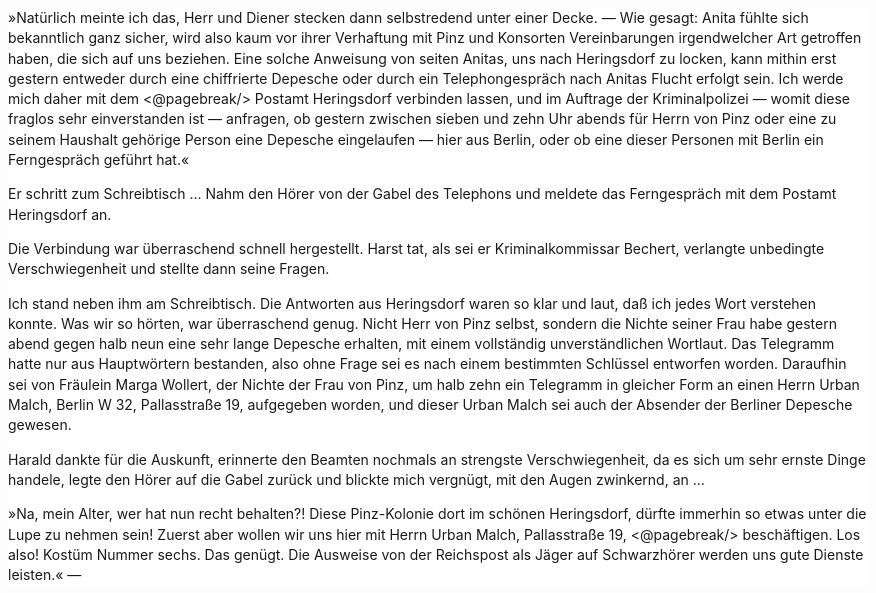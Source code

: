 »Natürlich meinte ich das, Herr und Diener stecken dann
selbstredend unter einer Decke. — Wie gesagt: Anita fühlte
sich bekanntlich ganz sicher, wird also kaum vor ihrer Verhaftung
mit Pinz und Konsorten Vereinbarungen irgendwelcher
Art getroffen haben, die sich auf uns beziehen.
Eine solche Anweisung von seiten Anitas, uns nach Heringsdorf
zu locken, kann mithin erst gestern entweder durch eine
chiffrierte Depesche oder durch ein Telephongespräch nach
Anitas Flucht erfolgt sein. Ich werde mich daher mit dem
<@pagebreak/>
Postamt Heringsdorf verbinden lassen, und im Auftrage der
Kriminalpolizei — womit diese fraglos sehr einverstanden
ist — anfragen, ob gestern zwischen sieben und zehn Uhr
abends für Herrn von Pinz oder eine zu seinem Haushalt
gehörige Person eine Depesche eingelaufen — hier aus Berlin,
oder ob eine dieser Personen mit Berlin ein Ferngespräch
geführt hat.«

Er schritt zum Schreibtisch … Nahm den Hörer von der
Gabel des Telephons und meldete das Ferngespräch mit dem
Postamt Heringsdorf an.

Die Verbindung war überraschend schnell hergestellt. Harst
tat, als sei er Kriminalkommissar Bechert, verlangte unbedingte
Verschwiegenheit und stellte dann seine Fragen.

Ich stand neben ihm am Schreibtisch. Die Antworten
aus Heringsdorf waren so klar und laut, daß ich jedes Wort
verstehen konnte. Was wir so hörten, war überraschend genug.
Nicht Herr von Pinz selbst, sondern die Nichte seiner
Frau habe gestern abend gegen halb neun eine sehr lange
Depesche erhalten, mit einem vollständig unverständlichen
Wortlaut. Das Telegramm hatte nur aus Hauptwörtern
bestanden, also ohne Frage sei es nach einem bestimmten
Schlüssel entworfen worden. Daraufhin sei von Fräulein
Marga Wollert, der Nichte der Frau von Pinz, um halb
zehn ein Telegramm in gleicher Form an einen Herrn Urban
Malch, Berlin W 32, Pallasstraße 19, aufgegeben worden,
und dieser Urban Malch sei auch der Absender der Berliner
Depesche gewesen.

Harald dankte für die Auskunft, erinnerte den Beamten
nochmals an strengste Verschwiegenheit, da es sich um sehr
ernste Dinge handele, legte den Hörer auf die Gabel zurück
und blickte mich vergnügt, mit den Augen zwinkernd, an …

»Na, mein Alter, wer hat nun recht behalten?! Diese
Pinz-Kolonie dort im schönen Heringsdorf, dürfte immerhin
so etwas unter die Lupe zu nehmen sein! Zuerst aber
wollen wir uns hier mit Herrn Urban Malch, Pallasstraße 19,
<@pagebreak/>
beschäftigen. Los also! Kostüm Nummer sechs. Das genügt.
Die Ausweise von der Reichspost als Jäger auf
Schwarzhörer werden uns gute Dienste leisten.« —
